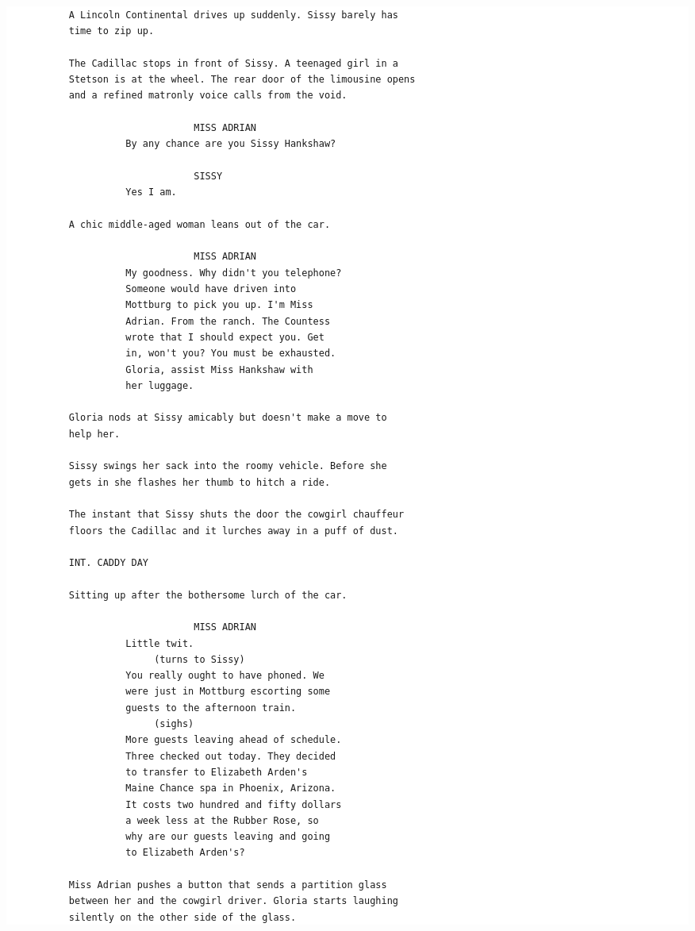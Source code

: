                A Lincoln Continental drives up suddenly. Sissy barely has 
               time to zip up.

               The Cadillac stops in front of Sissy. A teenaged girl in a 
               Stetson is at the wheel. The rear door of the limousine opens 
               and a refined matronly voice calls from the void.

                                     MISS ADRIAN
                         By any chance are you Sissy Hankshaw?

                                     SISSY
                         Yes I am.

               A chic middle-aged woman leans out of the car.

                                     MISS ADRIAN
                         My goodness. Why didn't you telephone? 
                         Someone would have driven into 
                         Mottburg to pick you up. I'm Miss 
                         Adrian. From the ranch. The Countess 
                         wrote that I should expect you. Get 
                         in, won't you? You must be exhausted. 
                         Gloria, assist Miss Hankshaw with 
                         her luggage.

               Gloria nods at Sissy amicably but doesn't make a move to 
               help her.

               Sissy swings her sack into the roomy vehicle. Before she 
               gets in she flashes her thumb to hitch a ride.

               The instant that Sissy shuts the door the cowgirl chauffeur 
               floors the Cadillac and it lurches away in a puff of dust.

               INT. CADDY DAY

               Sitting up after the bothersome lurch of the car.

                                     MISS ADRIAN
                         Little twit.
                              (turns to Sissy)
                         You really ought to have phoned. We 
                         were just in Mottburg escorting some 
                         guests to the afternoon train.
                              (sighs)
                         More guests leaving ahead of schedule. 
                         Three checked out today. They decided 
                         to transfer to Elizabeth Arden's 
                         Maine Chance spa in Phoenix, Arizona. 
                         It costs two hundred and fifty dollars 
                         a week less at the Rubber Rose, so 
                         why are our guests leaving and going 
                         to Elizabeth Arden's?

               Miss Adrian pushes a button that sends a partition glass 
               between her and the cowgirl driver. Gloria starts laughing 
               silently on the other side of the glass.
